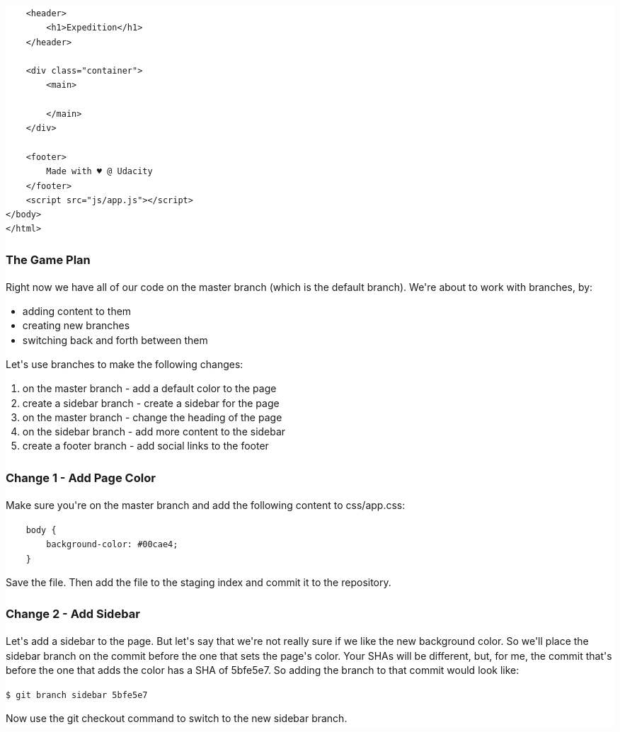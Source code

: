         <header>
            <h1>Expedition</h1>
        </header>

        <div class="container">
            <main>

            </main>
        </div>

        <footer>
            Made with ♥ @ Udacity
        </footer>
        <script src="js/app.js"></script>
    </body>
    </html>



### The Game Plan
Right now we have all of our code on the master branch (which is the default branch). We're about to work with branches, by:

* adding content to them
* creating new branches
* switching back and forth between them


Let's use branches to make the following changes:

1. on the master branch - add a default color to the page
2. create a sidebar branch - create a sidebar for the page
3. on the master branch - change the heading of the page
4. on the sidebar branch - add more content to the sidebar
5. create a footer branch - add social links to the footer

### Change 1 - Add Page Color
Make sure you're on the master branch and add the following content to css/app.css:

        body {
            background-color: #00cae4;
        }

Save the file. Then add the file to the staging index and commit it to the repository.


### Change 2 - Add Sidebar
Let's add a sidebar to the page. But let's say that we're not really sure if we like the new background color. So we'll place the sidebar branch on the commit before the one that sets the page's color. Your SHAs will be different, but, for me, the commit that's before the one that adds the color has a SHA of 5bfe5e7. So adding the branch to that commit would look like:

    $ git branch sidebar 5bfe5e7

Now use the git checkout command to switch to the new sidebar branch.


